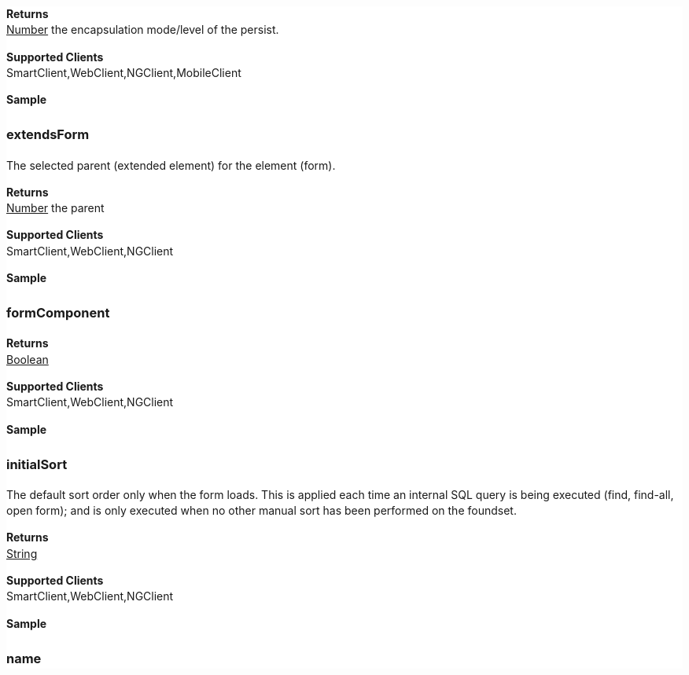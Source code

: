 **Returns**\
[Number](../JSLib/Number.md) the encapsulation mode/level of the persist.

**Supported Clients**\
SmartClient,WebClient,NGClient,MobileClient

**Sample**

```javascript

```
### extendsForm

The selected parent (extended element) for the element (form).

**Returns**\
[Number](../JSLib/Number.md) the parent

**Supported Clients**\
SmartClient,WebClient,NGClient

**Sample**

```javascript

```
### formComponent



**Returns**\
[Boolean](../JSLib/Boolean.md) 

**Supported Clients**\
SmartClient,WebClient,NGClient

**Sample**

```javascript

```
### initialSort

The default sort order only when the form loads.
This is applied each time an internal SQL query is being executed (find, find-all, open form); and is only executed when no other manual sort has been performed on the foundset.

**Returns**\
[String](../JSLib/String.md) 

**Supported Clients**\
SmartClient,WebClient,NGClient

**Sample**

```javascript

```
### name
